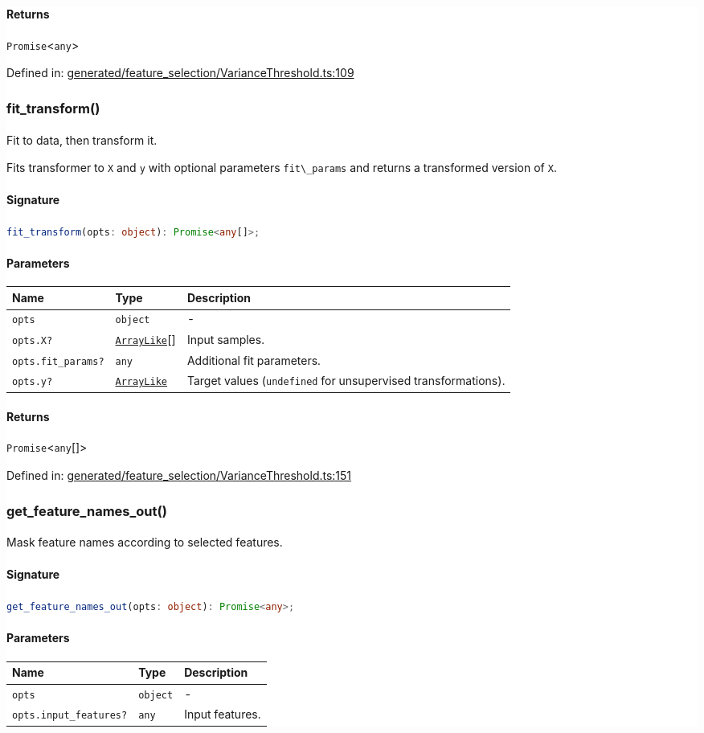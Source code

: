#### Returns

`Promise`\<`any`\>

Defined in:  [generated/feature\_selection/VarianceThreshold.ts:109](https://github.com/transitive-bullshit/scikit-learn-ts/blob/f6c1fce/packages/sklearn/src/generated/feature_selection/VarianceThreshold.ts#L109)

### fit\_transform()

Fit to data, then transform it.

Fits transformer to `X` and `y` with optional parameters `fit\_params` and returns a transformed version of `X`.

#### Signature

```ts
fit_transform(opts: object): Promise<any[]>;
```

#### Parameters

| Name | Type | Description |
| :------ | :------ | :------ |
| `opts` | `object` | - |
| `opts.X?` | [`ArrayLike`](../types/ArrayLike.md)[] | Input samples. |
| `opts.fit_params?` | `any` | Additional fit parameters. |
| `opts.y?` | [`ArrayLike`](../types/ArrayLike.md) | Target values (`undefined` for unsupervised transformations). |

#### Returns

`Promise`\<`any`[]\>

Defined in:  [generated/feature\_selection/VarianceThreshold.ts:151](https://github.com/transitive-bullshit/scikit-learn-ts/blob/f6c1fce/packages/sklearn/src/generated/feature_selection/VarianceThreshold.ts#L151)

### get\_feature\_names\_out()

Mask feature names according to selected features.

#### Signature

```ts
get_feature_names_out(opts: object): Promise<any>;
```

#### Parameters

| Name | Type | Description |
| :------ | :------ | :------ |
| `opts` | `object` | - |
| `opts.input_features?` | `any` | Input features. |
